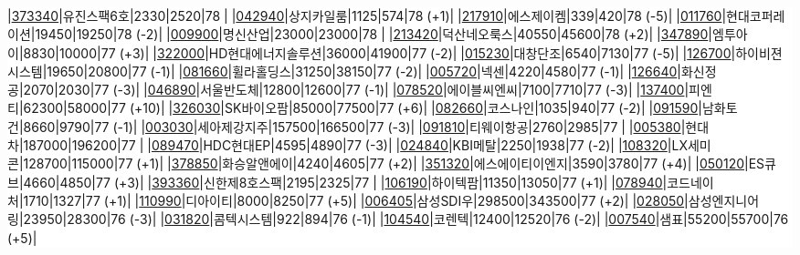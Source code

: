 |[373340](https://finance.daum.net/quotes/A373340)|유진스팩6호|2330|2520|78 |
|[042940](https://finance.daum.net/quotes/A042940)|상지카일룸|1125|574|78 (+1)|
|[217910](https://finance.daum.net/quotes/A217910)|에스제이켐|339|420|78 (-5)|
|[011760](https://finance.daum.net/quotes/A011760)|현대코퍼레이션|19450|19250|78 (-2)|
|[009900](https://finance.daum.net/quotes/A009900)|명신산업|23000|23000|78 |
|[213420](https://finance.daum.net/quotes/A213420)|덕산네오룩스|40550|45600|78 (+2)|
|[347890](https://finance.daum.net/quotes/A347890)|엠투아이|8830|10000|77 (+3)|
|[322000](https://finance.daum.net/quotes/A322000)|HD현대에너지솔루션|36000|41900|77 (-2)|
|[015230](https://finance.daum.net/quotes/A015230)|대창단조|6540|7130|77 (-5)|
|[126700](https://finance.daum.net/quotes/A126700)|하이비젼시스템|19650|20800|77 (-1)|
|[081660](https://finance.daum.net/quotes/A081660)|휠라홀딩스|31250|38150|77 (-2)|
|[005720](https://finance.daum.net/quotes/A005720)|넥센|4220|4580|77 (-1)|
|[126640](https://finance.daum.net/quotes/A126640)|화신정공|2070|2030|77 (-3)|
|[046890](https://finance.daum.net/quotes/A046890)|서울반도체|12800|12600|77 (-1)|
|[078520](https://finance.daum.net/quotes/A078520)|에이블씨엔씨|7100|7710|77 (-3)|
|[137400](https://finance.daum.net/quotes/A137400)|피엔티|62300|58000|77 (+10)|
|[326030](https://finance.daum.net/quotes/A326030)|SK바이오팜|85000|77500|77 (+6)|
|[082660](https://finance.daum.net/quotes/A082660)|코스나인|1035|940|77 (-2)|
|[091590](https://finance.daum.net/quotes/A091590)|남화토건|8660|9790|77 (-1)|
|[003030](https://finance.daum.net/quotes/A003030)|세아제강지주|157500|166500|77 (-3)|
|[091810](https://finance.daum.net/quotes/A091810)|티웨이항공|2760|2985|77 |
|[005380](https://finance.daum.net/quotes/A005380)|현대차|187000|196200|77 |
|[089470](https://finance.daum.net/quotes/A089470)|HDC현대EP|4595|4890|77 (-3)|
|[024840](https://finance.daum.net/quotes/A024840)|KBI메탈|2250|1938|77 (-2)|
|[108320](https://finance.daum.net/quotes/A108320)|LX세미콘|128700|115000|77 (+1)|
|[378850](https://finance.daum.net/quotes/A378850)|화승알앤에이|4240|4605|77 (+2)|
|[351320](https://finance.daum.net/quotes/A351320)|에스에이티이엔지|3590|3780|77 (+4)|
|[050120](https://finance.daum.net/quotes/A050120)|ES큐브|4660|4850|77 (+3)|
|[393360](https://finance.daum.net/quotes/A393360)|신한제8호스팩|2195|2325|77 |
|[106190](https://finance.daum.net/quotes/A106190)|하이텍팜|11350|13050|77 (+1)|
|[078940](https://finance.daum.net/quotes/A078940)|코드네이처|1710|1327|77 (+1)|
|[110990](https://finance.daum.net/quotes/A110990)|디아이티|8000|8250|77 (+5)|
|[006405](https://finance.daum.net/quotes/A006405)|삼성SDI우|298500|343500|77 (+2)|
|[028050](https://finance.daum.net/quotes/A028050)|삼성엔지니어링|23950|28300|76 (-3)|
|[031820](https://finance.daum.net/quotes/A031820)|콤텍시스템|922|894|76 (-1)|
|[104540](https://finance.daum.net/quotes/A104540)|코렌텍|12400|12520|76 (-2)|
|[007540](https://finance.daum.net/quotes/A007540)|샘표|55200|55700|76 (+5)|